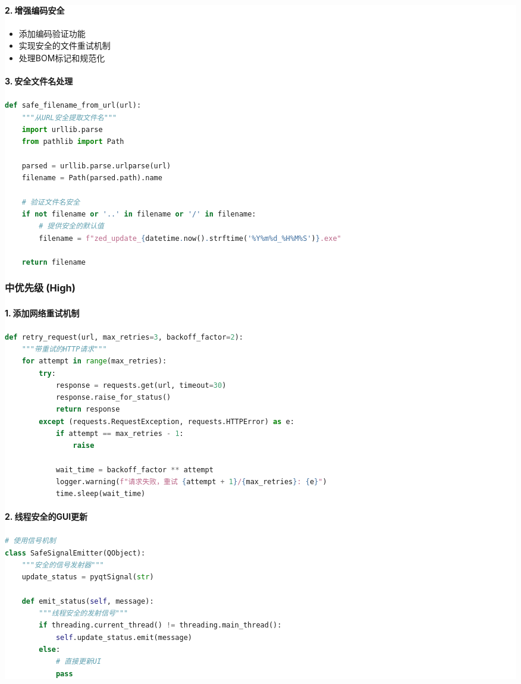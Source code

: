 #### 2. 增强编码安全
- 添加编码验证功能
- 实现安全的文件重试机制
- 处理BOM标记和规范化

#### 3. 安全文件名处理
```python
def safe_filename_from_url(url):
    """从URL安全提取文件名"""
    import urllib.parse
    from pathlib import Path

    parsed = urllib.parse.urlparse(url)
    filename = Path(parsed.path).name

    # 验证文件名安全
    if not filename or '..' in filename or '/' in filename:
        # 提供安全的默认值
        filename = f"zed_update_{datetime.now().strftime('%Y%m%d_%H%M%S')}.exe"

    return filename
```

### 中优先级 (High)

#### 1. 添加网络重试机制
```python
def retry_request(url, max_retries=3, backoff_factor=2):
    """带重试的HTTP请求"""
    for attempt in range(max_retries):
        try:
            response = requests.get(url, timeout=30)
            response.raise_for_status()
            return response
        except (requests.RequestException, requests.HTTPError) as e:
            if attempt == max_retries - 1:
                raise

            wait_time = backoff_factor ** attempt
            logger.warning(f"请求失败，重试 {attempt + 1}/{max_retries}: {e}")
            time.sleep(wait_time)
```

#### 2. 线程安全的GUI更新
```python
# 使用信号机制
class SafeSignalEmitter(QObject):
    """安全的信号发射器"""
    update_status = pyqtSignal(str)

    def emit_status(self, message):
        """线程安全的发射信号"""
        if threading.current_thread() != threading.main_thread():
            self.update_status.emit(message)
        else:
            # 直接更新UI
            pass
```
